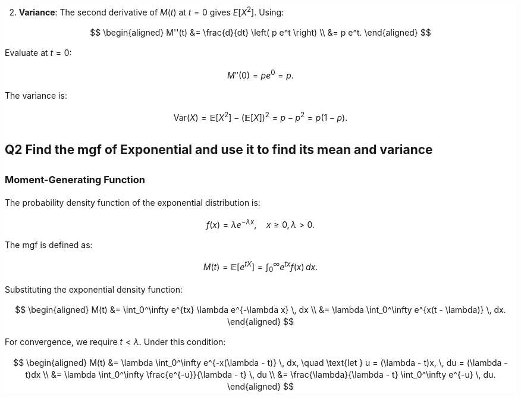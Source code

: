 2. **Variance**: The second derivative of $M(t)$ at $t = 0$ gives $E[X^2]$. Using:

$$
\begin{aligned}
M''(t) &= \frac{d}{dt} \left( p e^t \right) \\
&= p e^t.
\end{aligned}
$$

Evaluate at $t = 0$:

$$
M''(0) = p e^0 = p.
$$

The variance is:

$$
\text{Var}(X) = \mathbb{E}[X^2] - (\mathbb{E}[X])^2 = p - p^2 = p(1-p).
$$

## Q2 Find the mgf of Exponential and use it to find its mean and variance
### Moment-Generating Function

The probability density function of the exponential distribution is:

$$
f(x) = \lambda e^{-\lambda x}, \quad x \geq 0, \, \lambda > 0.
$$

The mgf is defined as:

$$
M(t) = \mathbb{E}[e^{tX}] = \int_0^\infty e^{tx} f(x) \, dx.
$$

Substituting the exponential density function:

$$
\begin{aligned}
M(t) &= \int_0^\infty e^{tx} \lambda e^{-\lambda x} \, dx \\
&= \lambda \int_0^\infty e^{x(t - \lambda)} \, dx.
\end{aligned}
$$

For convergence, we require $t < \lambda$. Under this condition:

$$
\begin{aligned}
M(t) &= \lambda \int_0^\infty e^{-x(\lambda - t)} \, dx, \quad \text{let } u = (\lambda - t)x, \, du = (\lambda - t)dx \\
&= \lambda \int_0^\infty \frac{e^{-u}}{\lambda - t} \, du \\
&= \frac{\lambda}{\lambda - t} \int_0^\infty e^{-u} \, du.
\end{aligned}
$$

